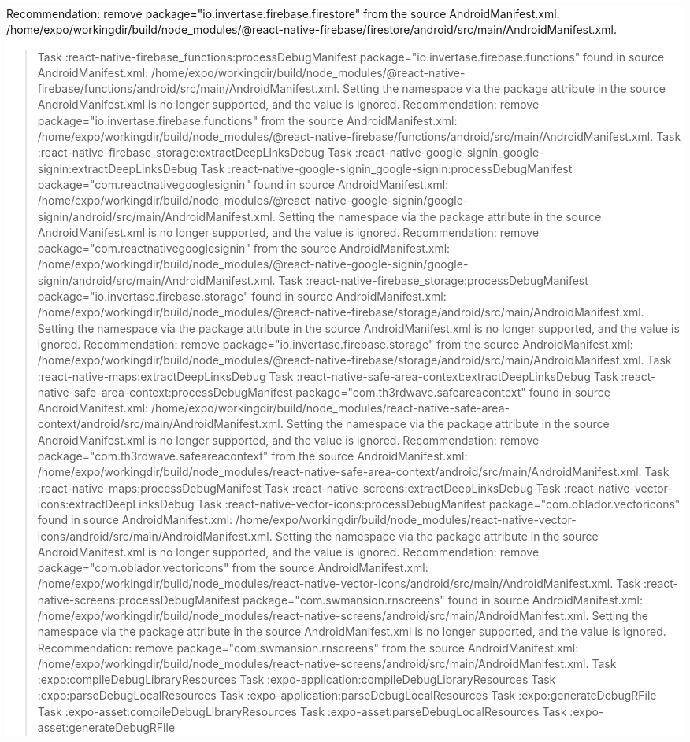 Recommendation: remove package="io.invertase.firebase.firestore" from the source AndroidManifest.xml: /home/expo/workingdir/build/node_modules/@react-native-firebase/firestore/android/src/main/AndroidManifest.xml.
> Task :react-native-firebase_functions:processDebugManifest
package="io.invertase.firebase.functions" found in source AndroidManifest.xml: /home/expo/workingdir/build/node_modules/@react-native-firebase/functions/android/src/main/AndroidManifest.xml.
Setting the namespace via the package attribute in the source AndroidManifest.xml is no longer supported, and the value is ignored.
Recommendation: remove package="io.invertase.firebase.functions" from the source AndroidManifest.xml: /home/expo/workingdir/build/node_modules/@react-native-firebase/functions/android/src/main/AndroidManifest.xml.
> Task :react-native-firebase_storage:extractDeepLinksDebug
> Task :react-native-google-signin_google-signin:extractDeepLinksDebug
> Task :react-native-google-signin_google-signin:processDebugManifest
package="com.reactnativegooglesignin" found in source AndroidManifest.xml: /home/expo/workingdir/build/node_modules/@react-native-google-signin/google-signin/android/src/main/AndroidManifest.xml.
Setting the namespace via the package attribute in the source AndroidManifest.xml is no longer supported, and the value is ignored.
Recommendation: remove package="com.reactnativegooglesignin" from the source AndroidManifest.xml: /home/expo/workingdir/build/node_modules/@react-native-google-signin/google-signin/android/src/main/AndroidManifest.xml.
> Task :react-native-firebase_storage:processDebugManifest
package="io.invertase.firebase.storage" found in source AndroidManifest.xml: /home/expo/workingdir/build/node_modules/@react-native-firebase/storage/android/src/main/AndroidManifest.xml.
Setting the namespace via the package attribute in the source AndroidManifest.xml is no longer supported, and the value is ignored.
Recommendation: remove package="io.invertase.firebase.storage" from the source AndroidManifest.xml: /home/expo/workingdir/build/node_modules/@react-native-firebase/storage/android/src/main/AndroidManifest.xml.
> Task :react-native-maps:extractDeepLinksDebug
> Task :react-native-safe-area-context:extractDeepLinksDebug
> Task :react-native-safe-area-context:processDebugManifest
package="com.th3rdwave.safeareacontext" found in source AndroidManifest.xml: /home/expo/workingdir/build/node_modules/react-native-safe-area-context/android/src/main/AndroidManifest.xml.
Setting the namespace via the package attribute in the source AndroidManifest.xml is no longer supported, and the value is ignored.
Recommendation: remove package="com.th3rdwave.safeareacontext" from the source AndroidManifest.xml: /home/expo/workingdir/build/node_modules/react-native-safe-area-context/android/src/main/AndroidManifest.xml.
> Task :react-native-maps:processDebugManifest
> Task :react-native-screens:extractDeepLinksDebug
> Task :react-native-vector-icons:extractDeepLinksDebug
> Task :react-native-vector-icons:processDebugManifest
package="com.oblador.vectoricons" found in source AndroidManifest.xml: /home/expo/workingdir/build/node_modules/react-native-vector-icons/android/src/main/AndroidManifest.xml.
Setting the namespace via the package attribute in the source AndroidManifest.xml is no longer supported, and the value is ignored.
Recommendation: remove package="com.oblador.vectoricons" from the source AndroidManifest.xml: /home/expo/workingdir/build/node_modules/react-native-vector-icons/android/src/main/AndroidManifest.xml.
> Task :react-native-screens:processDebugManifest
package="com.swmansion.rnscreens" found in source AndroidManifest.xml: /home/expo/workingdir/build/node_modules/react-native-screens/android/src/main/AndroidManifest.xml.
Setting the namespace via the package attribute in the source AndroidManifest.xml is no longer supported, and the value is ignored.
Recommendation: remove package="com.swmansion.rnscreens" from the source AndroidManifest.xml: /home/expo/workingdir/build/node_modules/react-native-screens/android/src/main/AndroidManifest.xml.
> Task :expo:compileDebugLibraryResources
> Task :expo-application:compileDebugLibraryResources
> Task :expo:parseDebugLocalResources
> Task :expo-application:parseDebugLocalResources
> Task :expo:generateDebugRFile
> Task :expo-asset:compileDebugLibraryResources
> Task :expo-asset:parseDebugLocalResources
> Task :expo-asset:generateDebugRFile